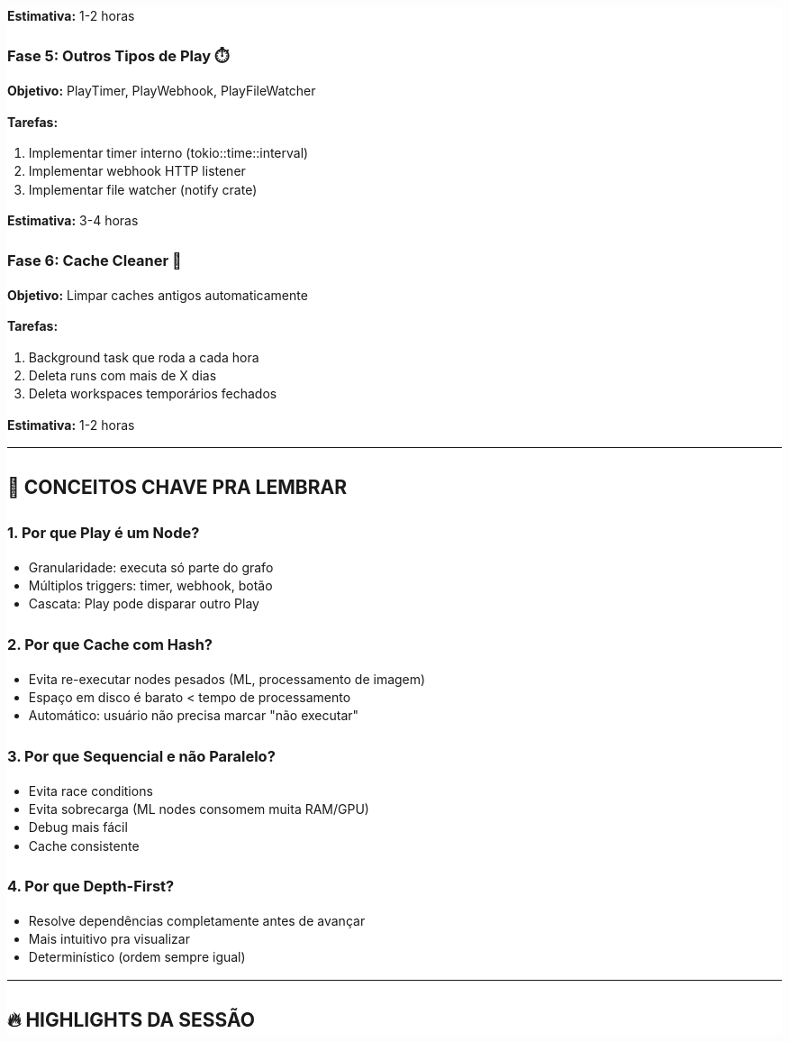 **Estimativa:** 1-2 horas

### Fase 5: Outros Tipos de Play ⏱️
**Objetivo:** PlayTimer, PlayWebhook, PlayFileWatcher

**Tarefas:**
1. Implementar timer interno (tokio::time::interval)
2. Implementar webhook HTTP listener
3. Implementar file watcher (notify crate)

**Estimativa:** 3-4 horas

### Fase 6: Cache Cleaner 🧹
**Objetivo:** Limpar caches antigos automaticamente

**Tarefas:**
1. Background task que roda a cada hora
2. Deleta runs com mais de X dias
3. Deleta workspaces temporários fechados

**Estimativa:** 1-2 horas

---

## 🧠 CONCEITOS CHAVE PRA LEMBRAR

### 1. **Por que Play é um Node?**
- Granularidade: executa só parte do grafo
- Múltiplos triggers: timer, webhook, botão
- Cascata: Play pode disparar outro Play

### 2. **Por que Cache com Hash?**
- Evita re-executar nodes pesados (ML, processamento de imagem)
- Espaço em disco é barato < tempo de processamento
- Automático: usuário não precisa marcar "não executar"

### 3. **Por que Sequencial e não Paralelo?**
- Evita race conditions
- Evita sobrecarga (ML nodes consomem muita RAM/GPU)
- Debug mais fácil
- Cache consistente

### 4. **Por que Depth-First?**
- Resolve dependências completamente antes de avançar
- Mais intuitivo pra visualizar
- Determinístico (ordem sempre igual)

---

## 🔥 HIGHLIGHTS DA SESSÃO
